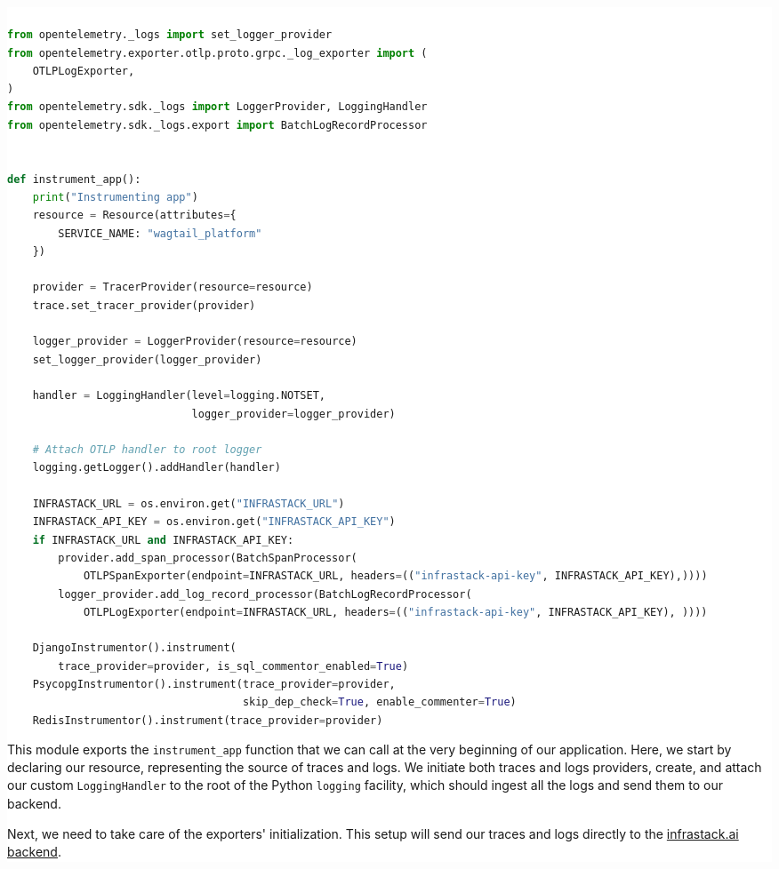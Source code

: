 ```python

from opentelemetry._logs import set_logger_provider
from opentelemetry.exporter.otlp.proto.grpc._log_exporter import (
    OTLPLogExporter,
)
from opentelemetry.sdk._logs import LoggerProvider, LoggingHandler
from opentelemetry.sdk._logs.export import BatchLogRecordProcessor


def instrument_app():
    print("Instrumenting app")
    resource = Resource(attributes={
        SERVICE_NAME: "wagtail_platform"
    })

    provider = TracerProvider(resource=resource)
    trace.set_tracer_provider(provider)

    logger_provider = LoggerProvider(resource=resource)
    set_logger_provider(logger_provider)

    handler = LoggingHandler(level=logging.NOTSET,
                             logger_provider=logger_provider)

    # Attach OTLP handler to root logger
    logging.getLogger().addHandler(handler)

    INFRASTACK_URL = os.environ.get("INFRASTACK_URL")
    INFRASTACK_API_KEY = os.environ.get("INFRASTACK_API_KEY")
    if INFRASTACK_URL and INFRASTACK_API_KEY:
        provider.add_span_processor(BatchSpanProcessor(
            OTLPSpanExporter(endpoint=INFRASTACK_URL, headers=(("infrastack-api-key", INFRASTACK_API_KEY),))))
        logger_provider.add_log_record_processor(BatchLogRecordProcessor(
            OTLPLogExporter(endpoint=INFRASTACK_URL, headers=(("infrastack-api-key", INFRASTACK_API_KEY), ))))

    DjangoInstrumentor().instrument(
        trace_provider=provider, is_sql_commentor_enabled=True)
    PsycopgInstrumentor().instrument(trace_provider=provider,
                                     skip_dep_check=True, enable_commenter=True)
    RedisInstrumentor().instrument(trace_provider=provider)
```

This module exports the `instrument_app` function that we can call at the very beginning of our application. Here, we start by declaring our resource, representing the source of traces and logs. We initiate both traces and logs providers, create, and attach our custom `LoggingHandler` to the root of the Python `logging` facility, which should ingest all the logs and send them to our backend.

Next, we need to take care of the exporters' initialization. This setup will send our traces and logs directly to the [infrastack.ai backend](https://app.infrastack.ai).
